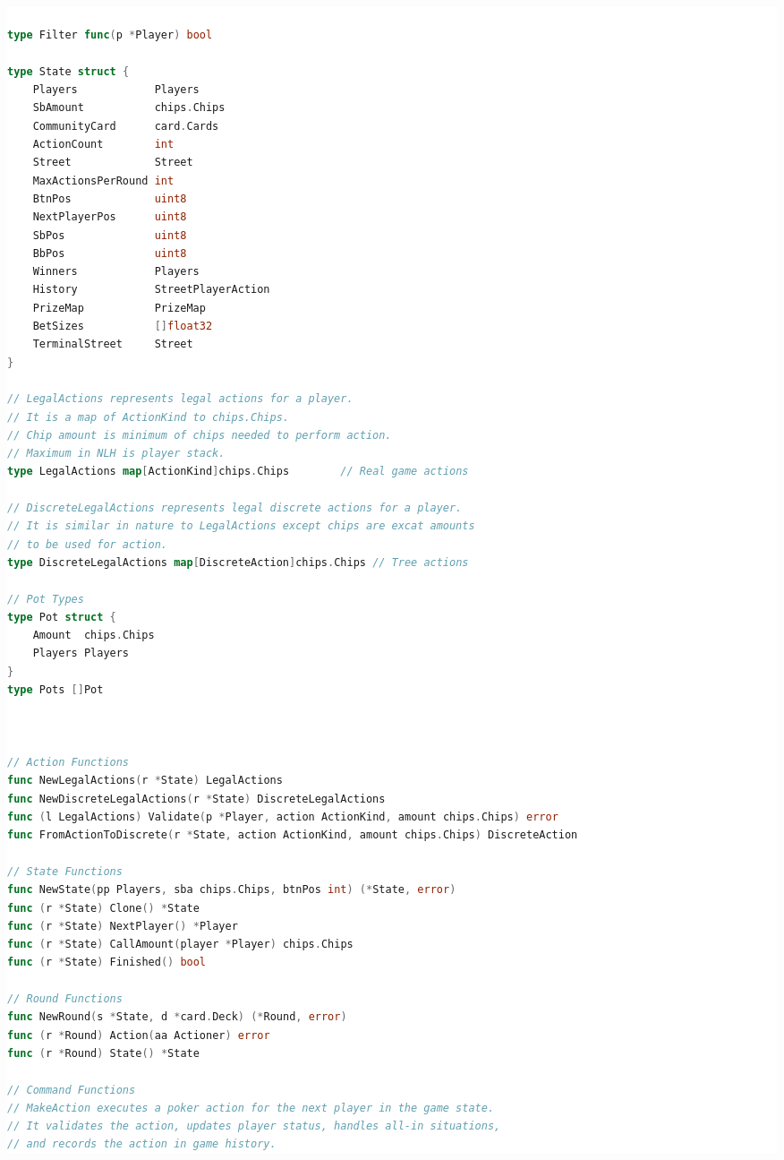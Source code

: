 ```go

type Filter func(p *Player) bool

type State struct {
	Players            Players
	SbAmount           chips.Chips
	CommunityCard      card.Cards
	ActionCount        int
	Street             Street
	MaxActionsPerRound int
	BtnPos             uint8
	NextPlayerPos      uint8
	SbPos              uint8
	BbPos              uint8
	Winners            Players
	History            StreetPlayerAction
	PrizeMap           PrizeMap
	BetSizes           []float32
	TerminalStreet     Street
}

// LegalActions represents legal actions for a player.
// It is a map of ActionKind to chips.Chips.
// Chip amount is minimum of chips needed to perform action.
// Maximum in NLH is player stack.
type LegalActions map[ActionKind]chips.Chips        // Real game actions

// DiscreteLegalActions represents legal discrete actions for a player.
// It is similar in nature to LegalActions except chips are excat amounts
// to be used for action.
type DiscreteLegalActions map[DiscreteAction]chips.Chips // Tree actions

// Pot Types
type Pot struct {
    Amount  chips.Chips
    Players Players
}
type Pots []Pot



// Action Functions
func NewLegalActions(r *State) LegalActions
func NewDiscreteLegalActions(r *State) DiscreteLegalActions
func (l LegalActions) Validate(p *Player, action ActionKind, amount chips.Chips) error
func FromActionToDiscrete(r *State, action ActionKind, amount chips.Chips) DiscreteAction

// State Functions
func NewState(pp Players, sba chips.Chips, btnPos int) (*State, error)
func (r *State) Clone() *State
func (r *State) NextPlayer() *Player
func (r *State) CallAmount(player *Player) chips.Chips
func (r *State) Finished() bool

// Round Functions
func NewRound(s *State, d *card.Deck) (*Round, error)
func (r *Round) Action(aa Actioner) error
func (r *Round) State() *State

// Command Functions
// MakeAction executes a poker action for the next player in the game state.
// It validates the action, updates player status, handles all-in situations,
// and records the action in game history.
```
